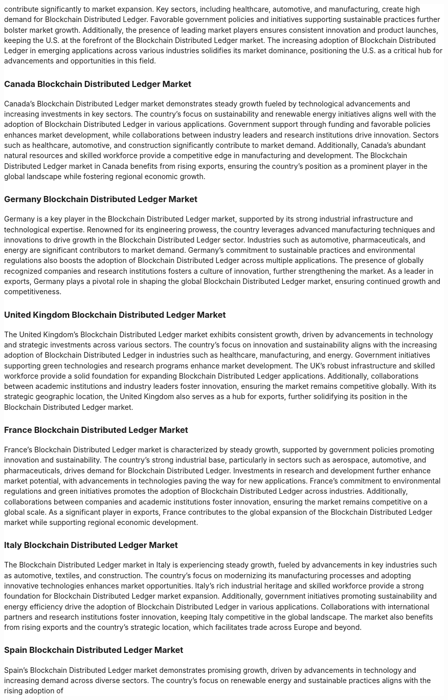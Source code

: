 contribute significantly to market expansion. Key sectors, including healthcare, automotive, and manufacturing, create high demand for Blockchain Distributed Ledger. Favorable government policies and initiatives supporting sustainable practices further bolster market growth. Additionally, the presence of leading market players ensures consistent innovation and product launches, keeping the U.S. at the forefront of the Blockchain Distributed Ledger market. The increasing adoption of Blockchain Distributed Ledger in emerging applications across various industries solidifies its market dominance, positioning the U.S. as a critical hub for advancements and opportunities in this field.</p><h3>Canada Blockchain Distributed Ledger Market</h3><p>Canada&rsquo;s Blockchain Distributed Ledger market demonstrates steady growth fueled by technological advancements and increasing investments in key sectors. The country&rsquo;s focus on sustainability and renewable energy initiatives aligns well with the adoption of Blockchain Distributed Ledger in various applications. Government support through funding and favorable policies enhances market development, while collaborations between industry leaders and research institutions drive innovation. Sectors such as healthcare, automotive, and construction significantly contribute to market demand. Additionally, Canada&rsquo;s abundant natural resources and skilled workforce provide a competitive edge in manufacturing and development. The Blockchain Distributed Ledger market in Canada benefits from rising exports, ensuring the country&rsquo;s position as a prominent player in the global landscape while fostering regional economic growth.</p><h3>Germany Blockchain Distributed Ledger Market</h3><p>Germany is a key player in the Blockchain Distributed Ledger market, supported by its strong industrial infrastructure and technological expertise. Renowned for its engineering prowess, the country leverages advanced manufacturing techniques and innovations to drive growth in the Blockchain Distributed Ledger sector. Industries such as automotive, pharmaceuticals, and energy are significant contributors to market demand. Germany&rsquo;s commitment to sustainable practices and environmental regulations also boosts the adoption of Blockchain Distributed Ledger across multiple applications. The presence of globally recognized companies and research institutions fosters a culture of innovation, further strengthening the market. As a leader in exports, Germany plays a pivotal role in shaping the global Blockchain Distributed Ledger market, ensuring continued growth and competitiveness.</p><h3>United Kingdom Blockchain Distributed Ledger Market</h3><p>The United Kingdom&rsquo;s Blockchain Distributed Ledger market exhibits consistent growth, driven by advancements in technology and strategic investments across various sectors. The country&rsquo;s focus on innovation and sustainability aligns with the increasing adoption of Blockchain Distributed Ledger in industries such as healthcare, manufacturing, and energy. Government initiatives supporting green technologies and research programs enhance market development. The UK&rsquo;s robust infrastructure and skilled workforce provide a solid foundation for expanding Blockchain Distributed Ledger applications. Additionally, collaborations between academic institutions and industry leaders foster innovation, ensuring the market remains competitive globally. With its strategic geographic location, the United Kingdom also serves as a hub for exports, further solidifying its position in the Blockchain Distributed Ledger market.</p><h3>France Blockchain Distributed Ledger Market</h3><p>France&rsquo;s Blockchain Distributed Ledger market is characterized by steady growth, supported by government policies promoting innovation and sustainability. The country&rsquo;s strong industrial base, particularly in sectors such as aerospace, automotive, and pharmaceuticals, drives demand for Blockchain Distributed Ledger. Investments in research and development further enhance market potential, with advancements in technologies paving the way for new applications. France&rsquo;s commitment to environmental regulations and green initiatives promotes the adoption of Blockchain Distributed Ledger across industries. Additionally, collaborations between companies and academic institutions foster innovation, ensuring the market remains competitive on a global scale. As a significant player in exports, France contributes to the global expansion of the Blockchain Distributed Ledger market while supporting regional economic development.</p><h3>Italy Blockchain Distributed Ledger Market</h3><p>The Blockchain Distributed Ledger market in Italy is experiencing steady growth, fueled by advancements in key industries such as automotive, textiles, and construction. The country&rsquo;s focus on modernizing its manufacturing processes and adopting innovative technologies enhances market opportunities. Italy&rsquo;s rich industrial heritage and skilled workforce provide a strong foundation for Blockchain Distributed Ledger market expansion. Additionally, government initiatives promoting sustainability and energy efficiency drive the adoption of Blockchain Distributed Ledger in various applications. Collaborations with international partners and research institutions foster innovation, keeping Italy competitive in the global landscape. The market also benefits from rising exports and the country&rsquo;s strategic location, which facilitates trade across Europe and beyond.</p><h3>Spain Blockchain Distributed Ledger Market</h3><p>Spain&rsquo;s Blockchain Distributed Ledger market demonstrates promising growth, driven by advancements in technology and increasing demand across diverse sectors. The country&rsquo;s focus on renewable energy and sustainable practices aligns with the rising adoption of